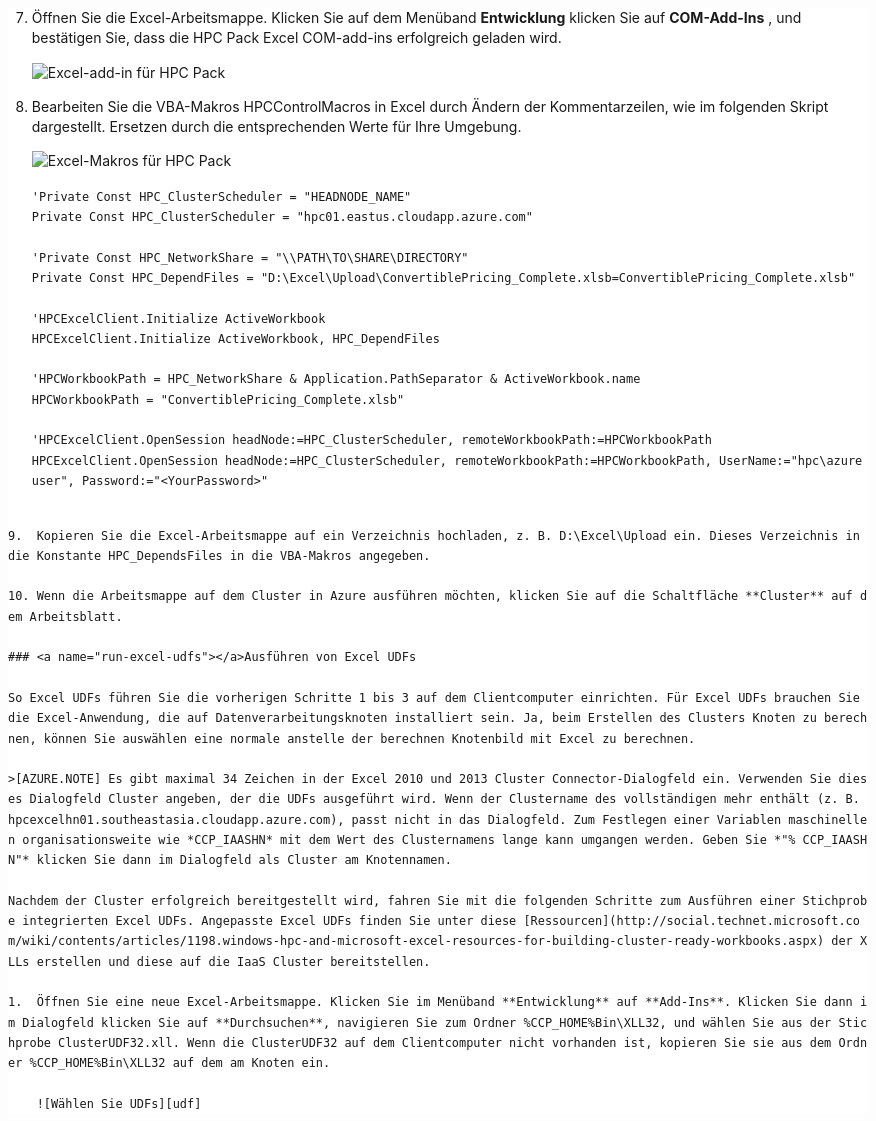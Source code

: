 7.  Öffnen Sie die Excel-Arbeitsmappe. Klicken Sie auf dem Menüband **Entwicklung** klicken Sie auf **COM-Add-Ins** , und bestätigen Sie, dass die HPC Pack Excel COM-add-ins erfolgreich geladen wird.

    ![Excel-add-in für HPC Pack][addin]

8.  Bearbeiten Sie die VBA-Makros HPCControlMacros in Excel durch Ändern der Kommentarzeilen, wie im folgenden Skript dargestellt. Ersetzen durch die entsprechenden Werte für Ihre Umgebung.

    ![Excel-Makros für HPC Pack][macro]

    ```
    'Private Const HPC_ClusterScheduler = "HEADNODE_NAME"
    Private Const HPC_ClusterScheduler = "hpc01.eastus.cloudapp.azure.com"

    'Private Const HPC_NetworkShare = "\\PATH\TO\SHARE\DIRECTORY"
    Private Const HPC_DependFiles = "D:\Excel\Upload\ConvertiblePricing_Complete.xlsb=ConvertiblePricing_Complete.xlsb"

    'HPCExcelClient.Initialize ActiveWorkbook
    HPCExcelClient.Initialize ActiveWorkbook, HPC_DependFiles

    'HPCWorkbookPath = HPC_NetworkShare & Application.PathSeparator & ActiveWorkbook.name
    HPCWorkbookPath = "ConvertiblePricing_Complete.xlsb"

    'HPCExcelClient.OpenSession headNode:=HPC_ClusterScheduler, remoteWorkbookPath:=HPCWorkbookPath
    HPCExcelClient.OpenSession headNode:=HPC_ClusterScheduler, remoteWorkbookPath:=HPCWorkbookPath, UserName:="hpc\azureuser", Password:="<YourPassword>"
```

9.  Kopieren Sie die Excel-Arbeitsmappe auf ein Verzeichnis hochladen, z. B. D:\Excel\Upload ein. Dieses Verzeichnis in die Konstante HPC_DependsFiles in die VBA-Makros angegeben.

10. Wenn die Arbeitsmappe auf dem Cluster in Azure ausführen möchten, klicken Sie auf die Schaltfläche **Cluster** auf dem Arbeitsblatt.

### <a name="run-excel-udfs"></a>Ausführen von Excel UDFs

So Excel UDFs führen Sie die vorherigen Schritte 1 bis 3 auf dem Clientcomputer einrichten. Für Excel UDFs brauchen Sie die Excel-Anwendung, die auf Datenverarbeitungsknoten installiert sein. Ja, beim Erstellen des Clusters Knoten zu berechnen, können Sie auswählen eine normale anstelle der berechnen Knotenbild mit Excel zu berechnen.

>[AZURE.NOTE] Es gibt maximal 34 Zeichen in der Excel 2010 und 2013 Cluster Connector-Dialogfeld ein. Verwenden Sie dieses Dialogfeld Cluster angeben, der die UDFs ausgeführt wird. Wenn der Clustername des vollständigen mehr enthält (z. B. hpcexcelhn01.southeastasia.cloudapp.azure.com), passt nicht in das Dialogfeld. Zum Festlegen einer Variablen maschinellen organisationsweite wie *CCP_IAASHN* mit dem Wert des Clusternamens lange kann umgangen werden. Geben Sie *"% CCP_IAASHN"* klicken Sie dann im Dialogfeld als Cluster am Knotennamen. 

Nachdem der Cluster erfolgreich bereitgestellt wird, fahren Sie mit die folgenden Schritte zum Ausführen einer Stichprobe integrierten Excel UDFs. Angepasste Excel UDFs finden Sie unter diese [Ressourcen](http://social.technet.microsoft.com/wiki/contents/articles/1198.windows-hpc-and-microsoft-excel-resources-for-building-cluster-ready-workbooks.aspx) der XLLs erstellen und diese auf die IaaS Cluster bereitstellen.

1.  Öffnen Sie eine neue Excel-Arbeitsmappe. Klicken Sie im Menüband **Entwicklung** auf **Add-Ins**. Klicken Sie dann im Dialogfeld klicken Sie auf **Durchsuchen**, navigieren Sie zum Ordner %CCP_HOME%Bin\XLL32, und wählen Sie aus der Stichprobe ClusterUDF32.xll. Wenn die ClusterUDF32 auf dem Clientcomputer nicht vorhanden ist, kopieren Sie sie aus dem Ordner %CCP_HOME%Bin\XLL32 auf dem am Knoten ein.

    ![Wählen Sie UDFs][udf]

```

[scenario]: ./media/virtual-machines-windows-excel-cluster-hpcpack/scenario.png
[github]: ./media/virtual-machines-windows-excel-cluster-hpcpack/github.png
[template]: ./media/virtual-machines-windows-excel-cluster-hpcpack/template.png
[parameters]: ./media/virtual-machines-windows-excel-cluster-hpcpack/parameters.png
[create]: ./media/virtual-machines-windows-excel-cluster-hpcpack/create.png
[connect]: ./media/virtual-machines-windows-excel-cluster-hpcpack/connect.png
[cert]: ./media/virtual-machines-windows-excel-cluster-hpcpack/cert.png
[addin]: ./media/virtual-machines-windows-excel-cluster-hpcpack/addin.png
[macro]: ./media/virtual-machines-windows-excel-cluster-hpcpack/macro.png
[options]: ./media/virtual-machines-windows-excel-cluster-hpcpack/options.png
[run]: ./media/virtual-machines-windows-excel-cluster-hpcpack/run.png
[endpoint]: ./media/virtual-machines-windows-excel-cluster-hpcpack/endpoint.png
[udf]: ./media/virtual-machines-windows-excel-cluster-hpcpack/udf.png